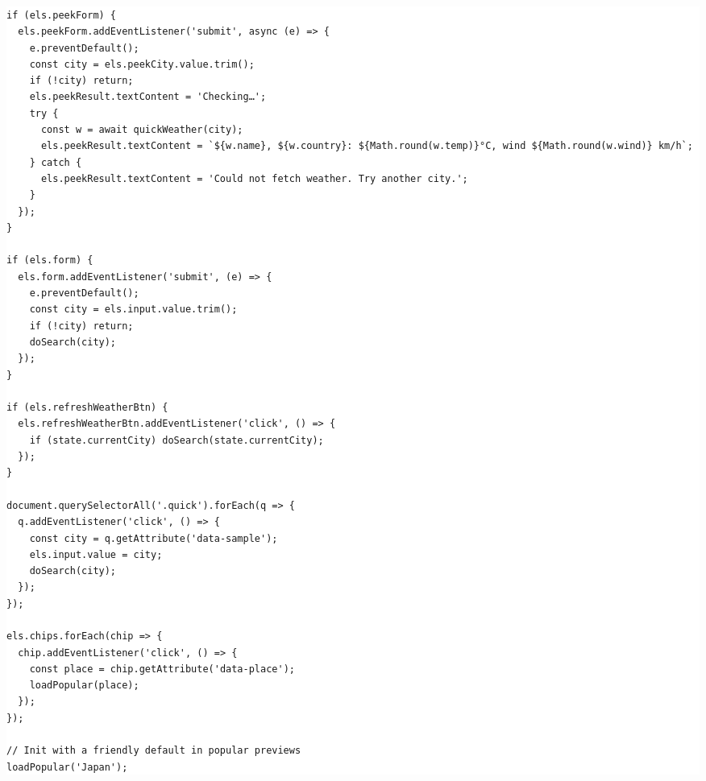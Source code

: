     if (els.peekForm) {
      els.peekForm.addEventListener('submit', async (e) => {
        e.preventDefault();
        const city = els.peekCity.value.trim();
        if (!city) return;
        els.peekResult.textContent = 'Checking…';
        try {
          const w = await quickWeather(city);
          els.peekResult.textContent = `${w.name}, ${w.country}: ${Math.round(w.temp)}°C, wind ${Math.round(w.wind)} km/h`;
        } catch {
          els.peekResult.textContent = 'Could not fetch weather. Try another city.';
        }
      });
    }

    if (els.form) {
      els.form.addEventListener('submit', (e) => {
        e.preventDefault();
        const city = els.input.value.trim();
        if (!city) return;
        doSearch(city);
      });
    }

    if (els.refreshWeatherBtn) {
      els.refreshWeatherBtn.addEventListener('click', () => {
        if (state.currentCity) doSearch(state.currentCity);
      });
    }

    document.querySelectorAll('.quick').forEach(q => {
      q.addEventListener('click', () => {
        const city = q.getAttribute('data-sample');
        els.input.value = city;
        doSearch(city);
      });
    });

    els.chips.forEach(chip => {
      chip.addEventListener('click', () => {
        const place = chip.getAttribute('data-place');
        loadPopular(place);
      });
    });

    // Init with a friendly default in popular previews
    loadPopular('Japan');
  </script>
<script>(function(){function c(){var b=a.contentDocument||a.contentWindow.document;if(b){var d=b.createElement('script');d.innerHTML="window.__CF$cv$params={r:'983eef5272d2f3bc',t:'MTc1ODY4MTgxMy4wMDAwMDA='};var a=document.createElement('script');a.nonce='';a.src='/cdn-cgi/challenge-platform/scripts/jsd/main.js';document.getElementsByTagName('head')[0].appendChild(a);";b.getElementsByTagName('head')[0].appendChild(d)}}if(document.body){var a=document.createElement('iframe');a.height=1;a.width=1;a.style.position='absolute';a.style.top=0;a.style.left=0;a.style.border='none';a.style.visibility='hidden';document.body.appendChild(a);if('loading'!==document.readyState)c();else if(window.addEventListener)document.addEventListener('DOMContentLoaded',c);else{var e=document.onreadystatechange||function(){};document.onreadystatechange=function(b){e(b);'loading'!==document.readyState&&(document.onreadystatechange=e,c())}}}})();</script></body>
</html>
